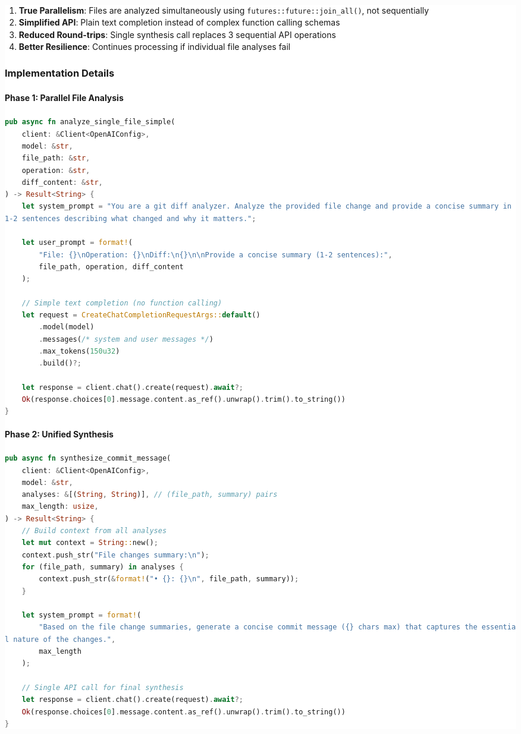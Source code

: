 1. **True Parallelism**: Files are analyzed simultaneously using `futures::future::join_all()`, not sequentially
2. **Simplified API**: Plain text completion instead of complex function calling schemas
3. **Reduced Round-trips**: Single synthesis call replaces 3 sequential API operations
4. **Better Resilience**: Continues processing if individual file analyses fail

### Implementation Details

#### Phase 1: Parallel File Analysis

```rust
pub async fn analyze_single_file_simple(
    client: &Client<OpenAIConfig>,
    model: &str,
    file_path: &str,
    operation: &str,
    diff_content: &str,
) -> Result<String> {
    let system_prompt = "You are a git diff analyzer. Analyze the provided file change and provide a concise summary in 1-2 sentences describing what changed and why it matters.";

    let user_prompt = format!(
        "File: {}\nOperation: {}\nDiff:\n{}\n\nProvide a concise summary (1-2 sentences):",
        file_path, operation, diff_content
    );

    // Simple text completion (no function calling)
    let request = CreateChatCompletionRequestArgs::default()
        .model(model)
        .messages(/* system and user messages */)
        .max_tokens(150u32)
        .build()?;

    let response = client.chat().create(request).await?;
    Ok(response.choices[0].message.content.as_ref().unwrap().trim().to_string())
}
```

#### Phase 2: Unified Synthesis

```rust
pub async fn synthesize_commit_message(
    client: &Client<OpenAIConfig>,
    model: &str,
    analyses: &[(String, String)], // (file_path, summary) pairs
    max_length: usize,
) -> Result<String> {
    // Build context from all analyses
    let mut context = String::new();
    context.push_str("File changes summary:\n");
    for (file_path, summary) in analyses {
        context.push_str(&format!("• {}: {}\n", file_path, summary));
    }

    let system_prompt = format!(
        "Based on the file change summaries, generate a concise commit message ({} chars max) that captures the essential nature of the changes.",
        max_length
    );

    // Single API call for final synthesis
    let response = client.chat().create(request).await?;
    Ok(response.choices[0].message.content.as_ref().unwrap().trim().to_string())
}
```
